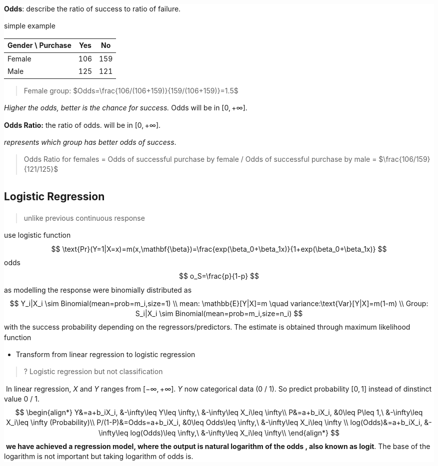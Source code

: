 **Odds**: describe the ratio of success to ratio of failure. 

simple example 

| Gender \ Purchase | Yes  | No   |
| ----------------- | ---- | ---- |
| Female            | 106  | 159  |
| Male              | 125  | 121  |

> Female group: $Odds=\frac{106/(106+159)}{159/(106+159)}=1.5$

*Higher the odds, better is the chance for success.* Odds will be in $[0,+\infty]$. 

**Odds Ratio:** the ratio of odds. will be in  $[0,+\infty]$. 

*represents which group has better odds of success*. 

> Odds Ratio for females = Odds of successful purchase by female / Odds of successful purchase by male = $\frac{106/159}{121/125}$



## Logistic Regression

> unlike previous continuous response 

use logistic function 
$$
\text{Pr}(Y=1|X=x)=m(x,\mathbf{\beta})=\frac{exp(\beta_0+\beta_1x)}{1+exp(\beta_0+\beta_1x)}
$$
odds 
$$
o_S=\frac{p}{1-p}
$$
as modelling the response were binomially distributed as 
$$
Y_i|X_i \sim Binomial(mean=prob=m_i,size=1) \\
mean: \mathbb{E}[Y|X]=m \quad variance:\text{Var}[Y|X]=m(1-m) \\
Group: S_i|X_i \sim Binomial(mean=prob=m_i,size=n_i)
$$
with the success probability depending on the regressors/predictors. The estimate is obtained through maximum likelihood function 

- Transform from linear regression to logistic regression 

> ? Logistic regression but not classification 

​	In linear regression, $X$ and $Y$ ranges from $[-\infty,+\infty]$. $Y$ now categorical data (0 / 1). So predict 	probability $[0,1]$ instead of dinstinct value 0 / 1.
$$
\begin{align*}
Y&=a+b_iX_i, &-\infty\leq Y\leq \infty,\ &-\infty\leq X_i\leq \infty\\
P&=a+b_iX_i,  &0\leq P\leq 1,\ &-\infty\leq X_i\leq \infty (Probability)\\ 
P/(1-P)&=Odds=a+b_iX_i, &0\leq Odds\leq \infty,\ &-\infty\leq X_i\leq \infty \\ log(Odds)&=a+b_iX_i, &-\infty\leq log(Odds)\leq \infty,\ &-\infty\leq X_i\leq \infty\\
\end{align*}
$$
​	**we have achieved a regression model, where the output is natural logarithm of the odds , also known as logit**. The base of the logarithm is not important but taking logarithm of odds is.

